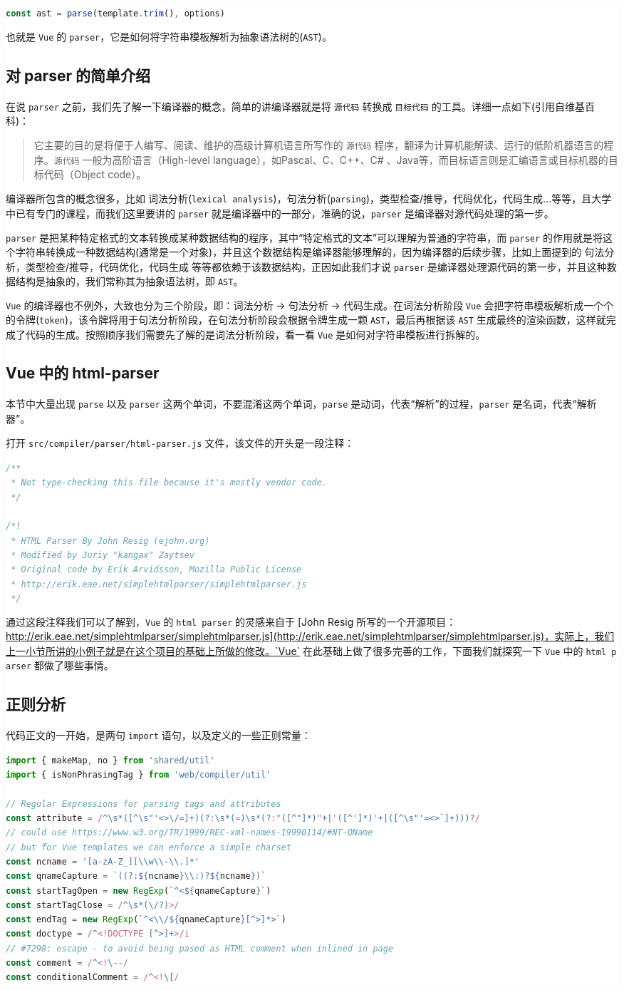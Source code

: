 ```js
const ast = parse(template.trim(), options)
```

也就是 `Vue` 的 `parser`，它是如何将字符串模板解析为抽象语法树的(`AST`)。

## 对 parser 的简单介绍

在说 `parser` 之前，我们先了解一下编译器的概念，简单的讲编译器就是将 `源代码` 转换成 `目标代码` 的工具。详细一点如下(引用自维基百科)：

> 它主要的目的是将便于人编写、阅读、维护的高级计算机语言所写作的 `源代码` 程序，翻译为计算机能解读、运行的低阶机器语言的程序。`源代码` 一般为高阶语言（High-level language），如Pascal、C、C++、C# 、Java等，而目标语言则是汇编语言或目标机器的目标代码（Object code）。

编译器所包含的概念很多，比如 词法分析(`lexical analysis`)，句法分析(`parsing`)，类型检查/推导，代码优化，代码生成...等等，且大学中已有专门的课程，而我们这里要讲的 `parser` 就是编译器中的一部分，准确的说，`parser` 是编译器对源代码处理的第一步。

`parser` 是把某种特定格式的文本转换成某种数据结构的程序，其中“特定格式的文本”可以理解为普通的字符串，而 `parser` 的作用就是将这个字符串转换成一种数据结构(通常是一个对象)，并且这个数据结构是编译器能够理解的，因为编译器的后续步骤，比如上面提到的 句法分析，类型检查/推导，代码优化，代码生成 等等都依赖于该数据结构，正因如此我们才说 `parser` 是编译器处理源代码的第一步，并且这种数据结构是抽象的，我们常称其为抽象语法树，即 `AST`。

`Vue` 的编译器也不例外，大致也分为三个阶段，即：词法分析 -> 句法分析 -> 代码生成。在词法分析阶段 `Vue` 会把字符串模板解析成一个个的令牌(`token`)，该令牌将用于句法分析阶段，在句法分析阶段会根据令牌生成一颗 `AST`，最后再根据该 `AST` 生成最终的渲染函数，这样就完成了代码的生成。按照顺序我们需要先了解的是词法分析阶段，看一看 `Vue` 是如何对字符串模板进行拆解的。

## Vue 中的 html-parser

本节中大量出现 `parse` 以及 `parser` 这两个单词，不要混淆这两个单词，`parse` 是动词，代表“解析”的过程，`parser` 是名词，代表“解析器”。

打开 `src/compiler/parser/html-parser.js` 文件，该文件的开头是一段注释：

```js
/**
 * Not type-checking this file because it's mostly vendor code.
 */

/*!
 * HTML Parser By John Resig (ejohn.org)
 * Modified by Juriy "kangax" Zaytsev
 * Original code by Erik Arvidsson, Mozilla Public License
 * http://erik.eae.net/simplehtmlparser/simplehtmlparser.js
 */
```

通过这段注释我们可以了解到，`Vue` 的 `html parser` 的灵感来自于 [John Resig 所写的一个开源项目：http://erik.eae.net/simplehtmlparser/simplehtmlparser.js](http://erik.eae.net/simplehtmlparser/simplehtmlparser.js)，实际上，我们上一小节所讲的小例子就是在这个项目的基础上所做的修改。`Vue` 在此基础上做了很多完善的工作，下面我们就探究一下 `Vue` 中的 `html parser` 都做了哪些事情。

## 正则分析

代码正文的一开始，是两句 `import` 语句，以及定义的一些正则常量：

```js
import { makeMap, no } from 'shared/util'
import { isNonPhrasingTag } from 'web/compiler/util'

// Regular Expressions for parsing tags and attributes
const attribute = /^\s*([^\s"'<>\/=]+)(?:\s*(=)\s*(?:"([^"]*)"+|'([^']*)'+|([^\s"'=<>`]+)))?/
// could use https://www.w3.org/TR/1999/REC-xml-names-19990114/#NT-QName
// but for Vue templates we can enforce a simple charset
const ncname = '[a-zA-Z_][\\w\\-\\.]*'
const qnameCapture = `((?:${ncname}\\:)?${ncname})`
const startTagOpen = new RegExp(`^<${qnameCapture}`)
const startTagClose = /^\s*(\/?)>/
const endTag = new RegExp(`^<\\/${qnameCapture}[^>]*>`)
const doctype = /^<!DOCTYPE [^>]+>/i
// #7298: escape - to avoid being pased as HTML comment when inlined in page
const comment = /^<!\--/
const conditionalComment = /^<!\[/
```